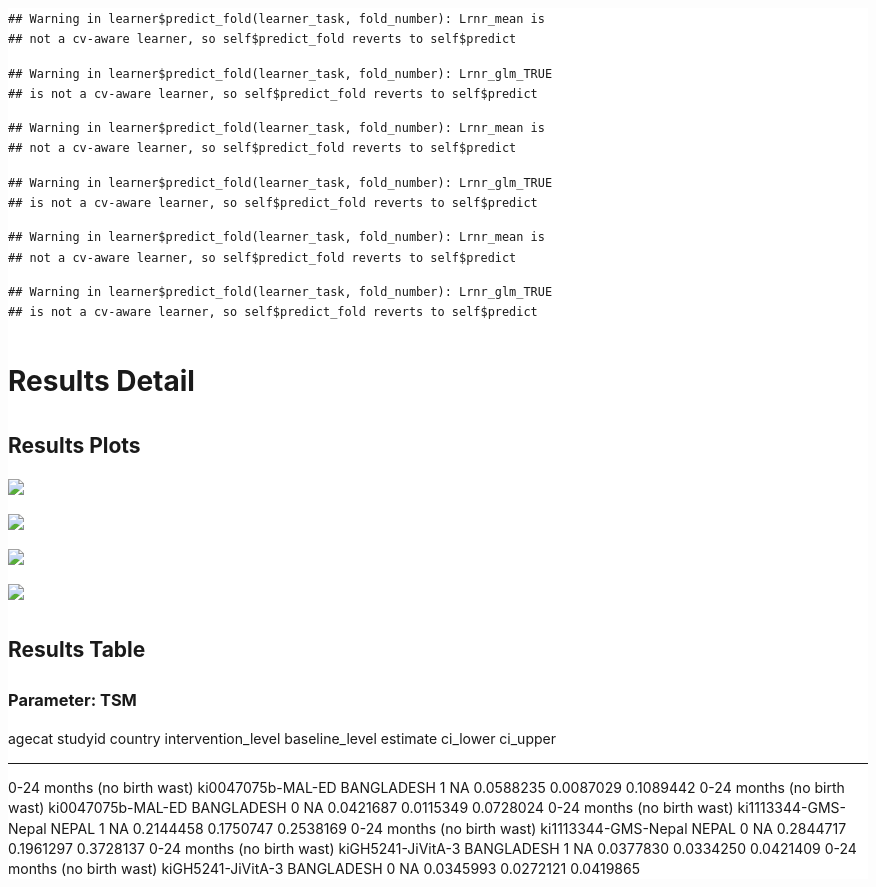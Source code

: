 ```
## Warning in learner$predict_fold(learner_task, fold_number): Lrnr_mean is
## not a cv-aware learner, so self$predict_fold reverts to self$predict
```

```
## Warning in learner$predict_fold(learner_task, fold_number): Lrnr_glm_TRUE
## is not a cv-aware learner, so self$predict_fold reverts to self$predict
```

```
## Warning in learner$predict_fold(learner_task, fold_number): Lrnr_mean is
## not a cv-aware learner, so self$predict_fold reverts to self$predict
```

```
## Warning in learner$predict_fold(learner_task, fold_number): Lrnr_glm_TRUE
## is not a cv-aware learner, so self$predict_fold reverts to self$predict
```

```
## Warning in learner$predict_fold(learner_task, fold_number): Lrnr_mean is
## not a cv-aware learner, so self$predict_fold reverts to self$predict
```

```
## Warning in learner$predict_fold(learner_task, fold_number): Lrnr_glm_TRUE
## is not a cv-aware learner, so self$predict_fold reverts to self$predict
```




# Results Detail

## Results Plots
![](/tmp/4fa33dab-d735-4c6a-ace9-79b9b19c610c/b4ab796c-260a-46fe-862b-65bbbd66544d/REPORT_files/figure-html/plot_tsm-1.png)

![](/tmp/4fa33dab-d735-4c6a-ace9-79b9b19c610c/b4ab796c-260a-46fe-862b-65bbbd66544d/REPORT_files/figure-html/plot_rr-1.png)



![](/tmp/4fa33dab-d735-4c6a-ace9-79b9b19c610c/b4ab796c-260a-46fe-862b-65bbbd66544d/REPORT_files/figure-html/plot_paf-1.png)

![](/tmp/4fa33dab-d735-4c6a-ace9-79b9b19c610c/b4ab796c-260a-46fe-862b-65bbbd66544d/REPORT_files/figure-html/plot_par-1.png)

## Results Table

### Parameter: TSM


agecat                        studyid               country      intervention_level   baseline_level     estimate     ci_lower    ci_upper
----------------------------  --------------------  -----------  -------------------  ---------------  ----------  -----------  ----------
0-24 months (no birth wast)   ki0047075b-MAL-ED     BANGLADESH   1                    NA                0.0588235    0.0087029   0.1089442
0-24 months (no birth wast)   ki0047075b-MAL-ED     BANGLADESH   0                    NA                0.0421687    0.0115349   0.0728024
0-24 months (no birth wast)   ki1113344-GMS-Nepal   NEPAL        1                    NA                0.2144458    0.1750747   0.2538169
0-24 months (no birth wast)   ki1113344-GMS-Nepal   NEPAL        0                    NA                0.2844717    0.1961297   0.3728137
0-24 months (no birth wast)   kiGH5241-JiVitA-3     BANGLADESH   1                    NA                0.0377830    0.0334250   0.0421409
0-24 months (no birth wast)   kiGH5241-JiVitA-3     BANGLADESH   0                    NA                0.0345993    0.0272121   0.0419865
